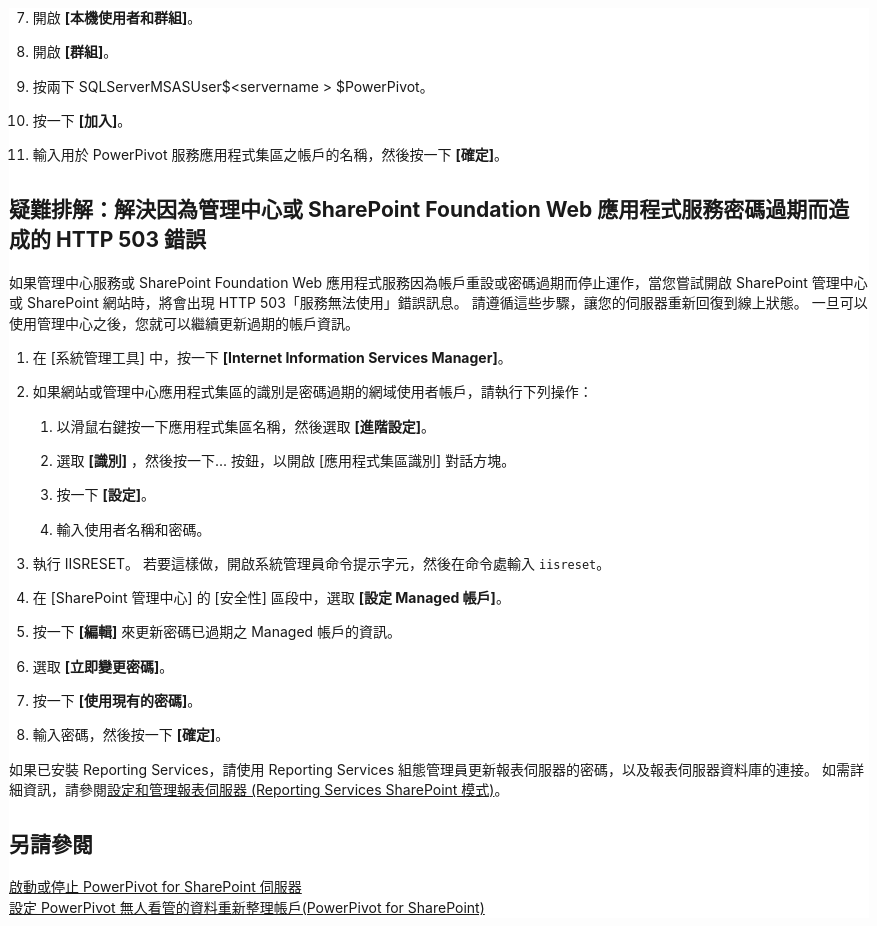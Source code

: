 7.  開啟 **[本機使用者和群組]**。  
  
8.  開啟 **[群組]**。  
  
9. 按兩下 SQLServerMSASUser$\<servername > $PowerPivot。  
  
10. 按一下 **[加入]**。  
  
11. 輸入用於 PowerPivot 服務應用程式集區之帳戶的名稱，然後按一下 **[確定]**。  
  
##  <a name="expired"></a> 疑難排解：解決因為管理中心或 SharePoint Foundation Web 應用程式服務密碼過期而造成的 HTTP 503 錯誤  
 如果管理中心服務或 SharePoint Foundation Web 應用程式服務因為帳戶重設或密碼過期而停止運作，當您嘗試開啟 SharePoint 管理中心或 SharePoint 網站時，將會出現 HTTP 503「服務無法使用」錯誤訊息。 請遵循這些步驟，讓您的伺服器重新回復到線上狀態。 一旦可以使用管理中心之後，您就可以繼續更新過期的帳戶資訊。  
  
1.  在 [系統管理工具] 中，按一下 **[Internet Information Services Manager]**。  
  
2.  如果網站或管理中心應用程式集區的識別是密碼過期的網域使用者帳戶，請執行下列操作：  
  
    1.  以滑鼠右鍵按一下應用程式集區名稱，然後選取 **[進階設定]**。  
  
    2.  選取 **[識別]** ，然後按一下... 按鈕，以開啟 [應用程式集區識別] 對話方塊。  
  
    3.  按一下 **[設定]**。  
  
    4.  輸入使用者名稱和密碼。  
  
3.  執行 IISRESET。 若要這樣做，開啟系統管理員命令提示字元，然後在命令處輸入 `iisreset`。  
  
4.  在 [SharePoint 管理中心] 的 [安全性] 區段中，選取 **[設定 Managed 帳戶]**。  
  
5.  按一下 **[編輯]** 來更新密碼已過期之 Managed 帳戶的資訊。  
  
6.  選取 **[立即變更密碼]**。  
  
7.  按一下 **[使用現有的密碼]**。  
  
8.  輸入密碼，然後按一下 **[確定]**。  
  
 如果已安裝 Reporting Services，請使用 Reporting Services 組態管理員更新報表伺服器的密碼，以及報表伺服器資料庫的連接。 如需詳細資訊，請參閱[設定和管理報表伺服器 &#40;Reporting Services SharePoint 模式&#41;](../../reporting-services/configure-administer-report-server-reporting-services-sharepoint-mode.md)。  
  
## <a name="see-also"></a>另請參閱  
 [啟動或停止 PowerPivot for SharePoint 伺服器](start-or-stop-a-power-pivot-for-sharepoint-server.md)   
 [設定 PowerPivot 無人看管的資料重新整理帳戶&#40;PowerPivot for SharePoint&#41;](../configure-unattended-data-refresh-account-powerpivot-sharepoint.md)  
  
  

